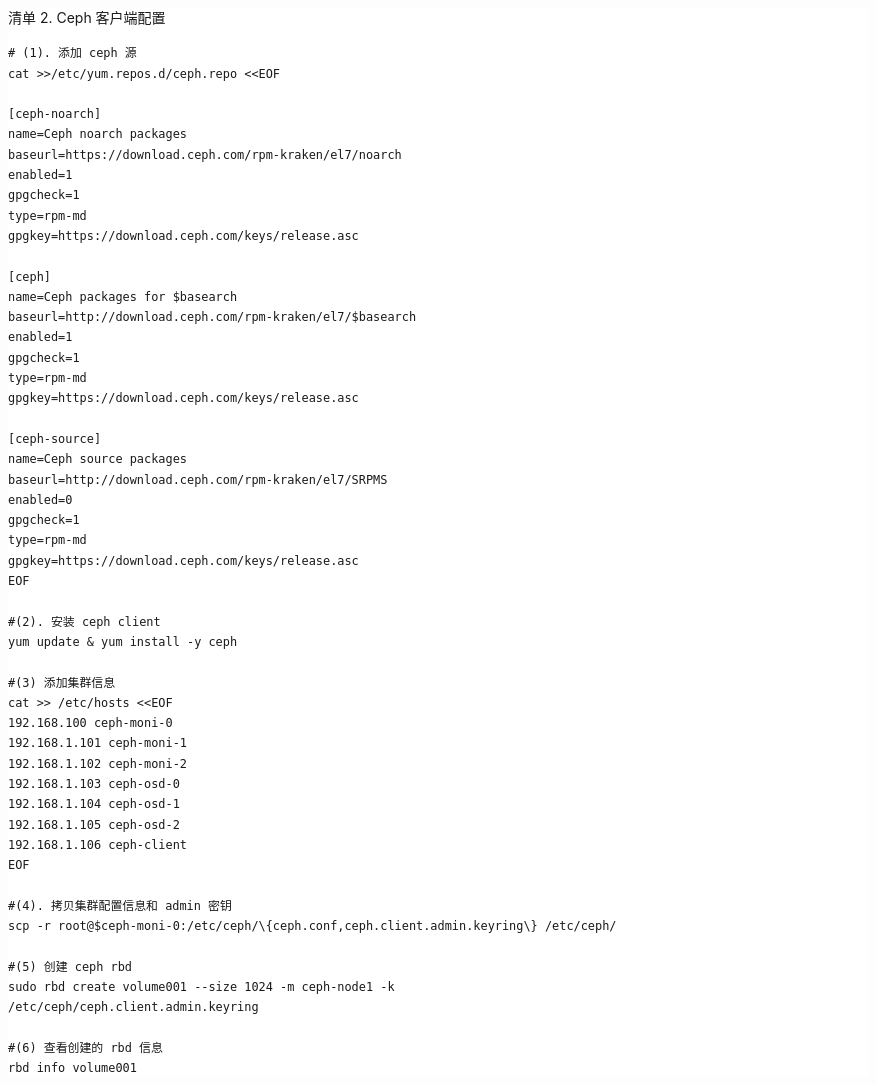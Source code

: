 清单 2. Ceph 客户端配置
```
# (1). 添加 ceph 源
cat >>/etc/yum.repos.d/ceph.repo <<EOF
 
[ceph-noarch]
name=Ceph noarch packages
baseurl=https://download.ceph.com/rpm-kraken/el7/noarch
enabled=1
gpgcheck=1
type=rpm-md
gpgkey=https://download.ceph.com/keys/release.asc
 
[ceph]
name=Ceph packages for $basearch
baseurl=http://download.ceph.com/rpm-kraken/el7/$basearch
enabled=1
gpgcheck=1
type=rpm-md
gpgkey=https://download.ceph.com/keys/release.asc
 
[ceph-source]
name=Ceph source packages
baseurl=http://download.ceph.com/rpm-kraken/el7/SRPMS
enabled=0
gpgcheck=1
type=rpm-md
gpgkey=https://download.ceph.com/keys/release.asc
EOF
 
#(2). 安装 ceph client
yum update & yum install -y ceph
 
#(3) 添加集群信息
cat >> /etc/hosts <<EOF
192.168.100 ceph-moni-0
192.168.1.101 ceph-moni-1
192.168.1.102 ceph-moni-2
192.168.1.103 ceph-osd-0
192.168.1.104 ceph-osd-1
192.168.1.105 ceph-osd-2
192.168.1.106 ceph-client
EOF
 
#(4). 拷贝集群配置信息和 admin 密钥
scp -r root@$ceph-moni-0:/etc/ceph/\{ceph.conf,ceph.client.admin.keyring\} /etc/ceph/
 
#(5) 创建 ceph rbd
sudo rbd create volume001 --size 1024 -m ceph-node1 -k
/etc/ceph/ceph.client.admin.keyring
 
#(6) 查看创建的 rbd 信息
rbd info volume001
```
